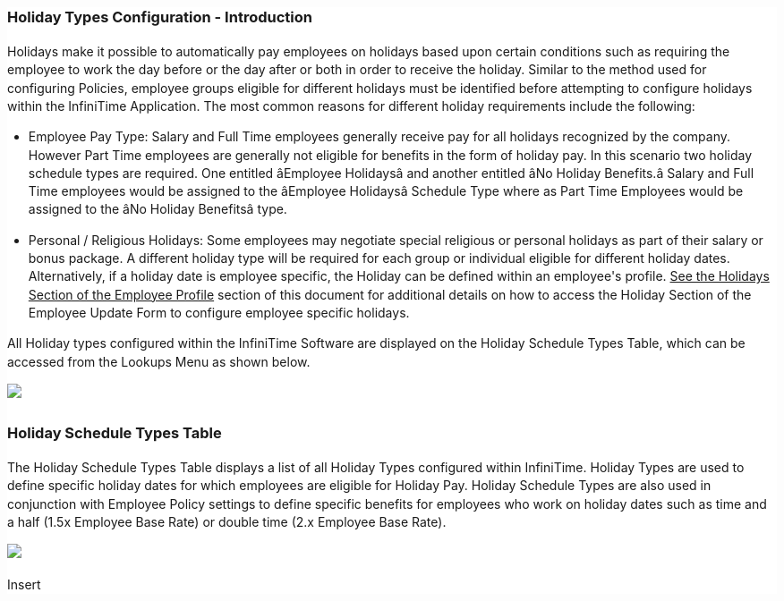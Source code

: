 ### Holiday Types Configuration - Introduction

Holidays make it possible to automatically pay employees
on holidays based upon certain conditions such as requiring the employee
to work the day before or the day after or both in order to receive the
holiday. Similar to the method used for configuring Policies, employee
groups eligible for different holidays must be identified before attempting
to configure holidays within the InfiniTime
Application. The most common reasons for different holiday requirements
include the following:

- Employee
  Pay Type: Salary and Full Time employees generally receive
  pay for all holidays recognized by the company. However Part Time
  employees are generally not eligible for benefits in the form of holiday
  pay. In this scenario two holiday schedule types are required. One
  entitled âEmployee Holidaysâ and another entitled âNo Holiday Benefits.â
  Salary and Full Time employees would be assigned to the âEmployee
  Holidaysâ Schedule Type where as Part Time Employees would be assigned
  to the âNo Holiday Benefitsâ type.

- Personal
  / Religious Holidays: Some employees may negotiate special
  religious or personal holidays as part of their salary or bonus package.
  A different holiday type will be required for each group or individual
  eligible for different holiday dates. Alternatively, if a holiday
  date is employee specific, the Holiday can be defined within an employee's
  profile. [See the Holidays
  Section of the Employee Profile](../ovr_SoftwareOverview.md#so177_Holidays_Section) section of this document for additional
  details on how to access the Holiday Section of the Employee Update
  Form to configure employee specific holidays.

All Holiday types configured within the InfiniTime
Software are displayed on the Holiday Schedule Types Table, which can
be accessed from the Lookups Menu as shown below.

![](/img/OTA_19.png)

### Holiday Schedule Types Table

The Holiday Schedule Types Table displays a list of all Holiday Types
configured within InfiniTime.
Holiday Types are used to define specific holiday dates for which employees
are eligible for Holiday Pay. Holiday Schedule Types are also used in
conjunction with Employee Policy settings to define specific benefits
for employees who work on holiday dates such as time and a half (1.5x
Employee Base Rate) or double time (2.x Employee Base Rate).

![](/img/Conf_Holidays004.png)

Insert
